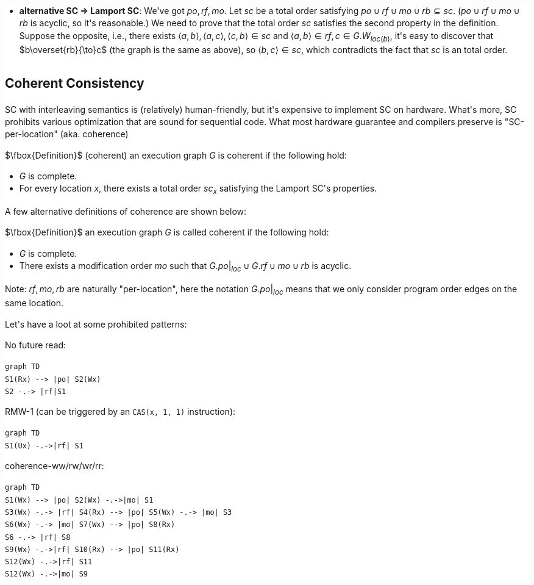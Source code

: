 * **alternative SC $\Rightarrow$ Lamport SC**: We've got $po,rf,mo$. Let $sc$ be a total order satisfying $po\cup rf\cup mo\cup rb\subseteq sc$. ($po\cup rf\cup mo\cup rb$ is acyclic, so it's reasonable.) We need to prove that the total order $sc$ satisfies the second property in the definition. Suppose the opposite, i.e., there exists $\langle a,b\rangle, \langle a,c\rangle, \langle c,b\rangle\in sc$ and $\langle a,b\rangle\in rf,c\in G.W_{loc(b)}$, it's easy to discover that $b\overset{rb}{\to}c$ (the graph is the same as above), so $\langle b,c\rangle\in sc$, which contradicts the fact that $sc$ is an total order.

## Coherent Consistency

SC with interleaving semantics is (relatively) human-friendly, but it's expensive to implement SC on hardware. What's more, SC prohibits various optimization that are sound for sequential code. What most hardware guarantee and compilers preserve is "SC-per-location" (aka. coherence)

$\fbox{Definition}$ (coherent) an execution graph $G$ is coherent if the following hold:

* $G$ is complete.
* For every location $x$, there exists a total order $sc_x$ satisfying the Lamport SC's properties.

A few alternative definitions of coherence are shown below:

$\fbox{Definition}$ an execution graph $G$ is called coherent if the following hold:

* $G$ is complete.
* There exists a modification order $mo$ such that $G.po|_{loc}\cup G.rf\cup mo\cup rb$ is acyclic.

Note: $rf, mo,rb$ are naturally "per-location", here the notation $G.po|_{loc}$ means that we only consider program order edges on the same location.

Let's have a loot at some prohibited patterns:

No future read:

```mermaid
graph TD
S1(Rx) --> |po| S2(Wx)
S2 -.-> |rf|S1
```

RMW-1 (can be triggered by an `CAS(x, 1, 1)` instruction):

```mermaid
graph TD
S1(Ux) -.->|rf| S1
```

coherence-ww/rw/wr/rr:

```mermaid
graph TD
S1(Wx) --> |po| S2(Wx) -.->|mo| S1
S3(Wx) -.-> |rf| S4(Rx) --> |po| S5(Wx) -.-> |mo| S3
S6(Wx) -.-> |mo| S7(Wx) --> |po| S8(Rx)
S6 -.-> |rf| S8
S9(Wx) -.->|rf| S10(Rx) --> |po| S11(Rx)
S12(Wx) -.->|rf| S11
S12(Wx) -.->|mo| S9
```
